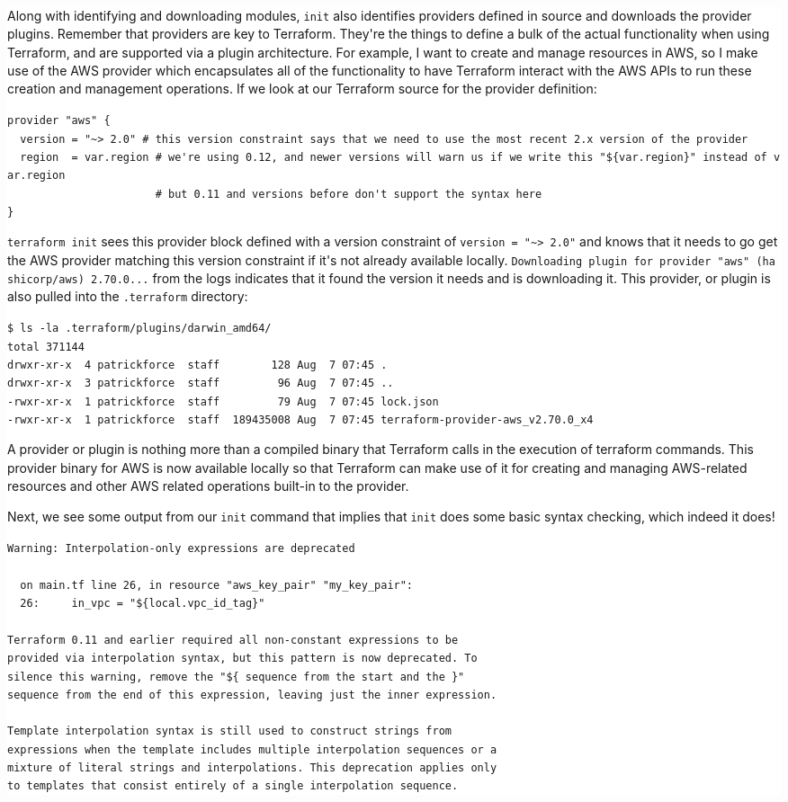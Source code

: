 Along with identifying and downloading modules, `init` also identifies providers defined in source and downloads the provider plugins. Remember that providers are key to Terraform. They're the things to define a bulk of the actual functionality when using Terraform, and are supported via a plugin architecture. For example, I want to create and manage resources in AWS, so I make use of the AWS provider which encapsulates all of the functionality to have Terraform interact with the AWS APIs to run these creation and management operations. If we look at our Terraform source for the provider definition:

```
provider "aws" {
  version = "~> 2.0" # this version constraint says that we need to use the most recent 2.x version of the provider
  region  = var.region # we're using 0.12, and newer versions will warn us if we write this "${var.region}" instead of var.region
                       # but 0.11 and versions before don't support the syntax here
}
```

`terraform init` sees this provider block defined with a version constraint of `version = "~> 2.0"` and knows that it needs to go get the AWS provider matching this version constraint if it's not already available locally. `Downloading plugin for provider "aws" (hashicorp/aws) 2.70.0...` from the logs indicates that it found the version it needs and is downloading it. This provider, or plugin is also pulled into the `.terraform` directory:

```
$ ls -la .terraform/plugins/darwin_amd64/
total 371144
drwxr-xr-x  4 patrickforce  staff        128 Aug  7 07:45 .
drwxr-xr-x  3 patrickforce  staff         96 Aug  7 07:45 ..
-rwxr-xr-x  1 patrickforce  staff         79 Aug  7 07:45 lock.json
-rwxr-xr-x  1 patrickforce  staff  189435008 Aug  7 07:45 terraform-provider-aws_v2.70.0_x4
```

A provider or plugin is nothing more than a compiled binary that Terraform calls in the execution of terraform commands. This provider binary for AWS is now available locally so that Terraform can make use of it for creating and managing AWS-related resources and other AWS related operations built-in to the provider.

Next, we see some output from our `init` command that implies that `init` does some basic syntax checking, which indeed it does!

```
Warning: Interpolation-only expressions are deprecated

  on main.tf line 26, in resource "aws_key_pair" "my_key_pair":
  26:     in_vpc = "${local.vpc_id_tag}"

Terraform 0.11 and earlier required all non-constant expressions to be
provided via interpolation syntax, but this pattern is now deprecated. To
silence this warning, remove the "${ sequence from the start and the }"
sequence from the end of this expression, leaving just the inner expression.

Template interpolation syntax is still used to construct strings from
expressions when the template includes multiple interpolation sequences or a
mixture of literal strings and interpolations. This deprecation applies only
to templates that consist entirely of a single interpolation sequence.
```
